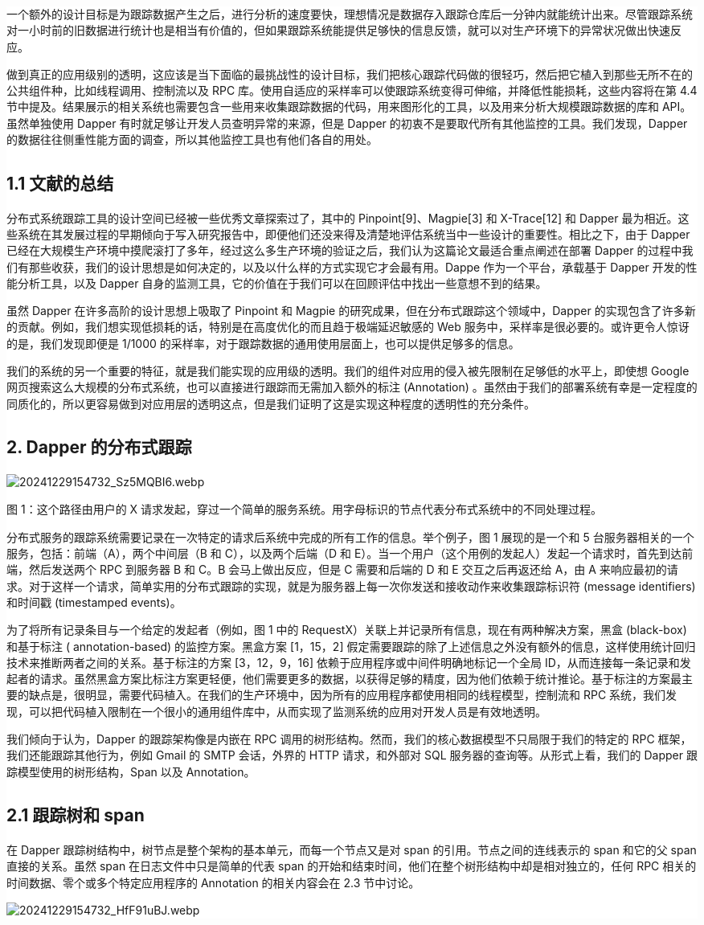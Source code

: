 一个额外的设计目标是为跟踪数据产生之后，进行分析的速度要快，理想情况是数据存入跟踪仓库后一分钟内就能统计出来。尽管跟踪系统对一小时前的旧数据进行统计也是相当有价值的，但如果跟踪系统能提供足够快的信息反馈，就可以对生产环境下的异常状况做出快速反应。

做到真正的应用级别的透明，这应该是当下面临的最挑战性的设计目标，我们把核心跟踪代码做的很轻巧，然后把它植入到那些无所不在的公共组件种，比如线程调用、控制流以及
RPC 库。使用自适应的采样率可以使跟踪系统变得可伸缩，并降低性能损耗，这些内容将在第 4.4
节中提及。结果展示的相关系统也需要包含一些用来收集跟踪数据的代码，用来图形化的工具，以及用来分析大规模跟踪数据的库和 API。虽然单独使用 Dapper
有时就足够让开发人员查明异常的来源，但是 Dapper 的初衷不是要取代所有其他监控的工具。我们发现，Dapper 的数据往往侧重性能方面的调查，所以其他监控工具也有他们各自的用处。

## 1.1 文献的总结

分布式系统跟踪工具的设计空间已经被一些优秀文章探索过了，其中的 Pinpoint[9]、Magpie[3] 和 X-Trace[12] 和 Dapper
最为相近。这些系统在其发展过程的早期倾向于写入研究报告中，即便他们还没来得及清楚地评估系统当中一些设计的重要性。相比之下，由于 Dapper
已经在大规模生产环境中摸爬滚打了多年，经过这么多生产环境的验证之后，我们认为这篇论文最适合重点阐述在部署 Dapper
的过程中我们有那些收获，我们的设计思想是如何决定的，以及以什么样的方式实现它才会最有用。Dappe 作为一个平台，承载基于 Dapper 开发的性能分析工具，以及
Dapper 自身的监测工具，它的价值在于我们可以在回顾评估中找出一些意想不到的结果。

虽然 Dapper 在许多高阶的设计思想上吸取了 Pinpoint 和 Magpie 的研究成果，但在分布式跟踪这个领域中，Dapper
的实现包含了许多新的贡献。例如，我们想实现低损耗的话，特别是在高度优化的而且趋于极端延迟敏感的 Web 服务中，采样率是很必要的。或许更令人惊讶的是，我们发现即便是
1/1000 的采样率，对于跟踪数据的通用使用层面上，也可以提供足够多的信息。

我们的系统的另一个重要的特征，就是我们能实现的应用级的透明。我们的组件对应用的侵入被先限制在足够低的水平上，即使想 Google
网页搜索这么大规模的分布式系统，也可以直接进行跟踪而无需加入额外的标注 (Annotation)
。虽然由于我们的部署系统有幸是一定程度的同质化的，所以更容易做到对应用层的透明这点，但是我们证明了这是实现这种程度的透明性的充分条件。

## 2. Dapper 的分布式跟踪

![20241229154732_Sz5MQBI6.webp](https://blog-1258270892.cos.ap-chengdu.myqcloud.com/source/image/20241229154732_Sz5MQBI6.webp)

图 1：这个路径由用户的 X 请求发起，穿过一个简单的服务系统。用字母标识的节点代表分布式系统中的不同处理过程。

分布式服务的跟踪系统需要记录在一次特定的请求后系统中完成的所有工作的信息。举个例子，图 1 展现的是一个和 5 台服务器相关的一个服务，包括：前端（A），两个中间层（B
和 C），以及两个后端（D 和 E）。当一个用户（这个用例的发起人）发起一个请求时，首先到达前端，然后发送两个 RPC 到服务器 B 和 C。B 会马上做出反应，但是 C
需要和后端的 D 和 E 交互之后再返还给 A，由 A
来响应最初的请求。对于这样一个请求，简单实用的分布式跟踪的实现，就是为服务器上每一次你发送和接收动作来收集跟踪标识符 (message identifiers)
和时间戳 (timestamped events)。

为了将所有记录条目与一个给定的发起者（例如，图 1 中的 RequestX）关联上并记录所有信息，现在有两种解决方案，黑盒 (black-box) 和基于标注 (
annotation-based) 的监控方案。黑盒方案 [1，15，2]
假定需要跟踪的除了上述信息之外没有额外的信息，这样使用统计回归技术来推断两者之间的关系。基于标注的方案 [3，12，9，16] 依赖于应用程序或中间件明确地标记一个全局
ID，从而连接每一条记录和发起者的请求。虽然黑盒方案比标注方案更轻便，他们需要更多的数据，以获得足够的精度，因为他们依赖于统计推论。基于标注的方案最主要的缺点是，很明显，需要代码植入。在我们的生产环境中，因为所有的应用程序都使用相同的线程模型，控制流和
RPC 系统，我们发现，可以把代码植入限制在一个很小的通用组件库中，从而实现了监测系统的应用对开发人员是有效地透明。

我们倾向于认为，Dapper 的跟踪架构像是内嵌在 RPC 调用的树形结构。然而，我们的核心数据模型不只局限于我们的特定的 RPC 框架，我们还能跟踪其他行为，例如
Gmail 的 SMTP 会话，外界的 HTTP 请求，和外部对 SQL 服务器的查询等。从形式上看，我们的 Dapper 跟踪模型使用的树形结构，Span 以及 Annotation。

## 2.1 跟踪树和 span

在 Dapper 跟踪树结构中，树节点是整个架构的基本单元，而每一个节点又是对 span 的引用。节点之间的连线表示的 span 和它的父 span 直接的关系。虽然
span 在日志文件中只是简单的代表 span 的开始和结束时间，他们在整个树形结构中却是相对独立的，任何 RPC 相关的时间数据、零个或多个特定应用程序的
Annotation 的相关内容会在 2.3 节中讨论。

![20241229154732_HfF91uBJ.webp](https://blog-1258270892.cos.ap-chengdu.myqcloud.com/source/image/20241229154732_HfF91uBJ.webp)
